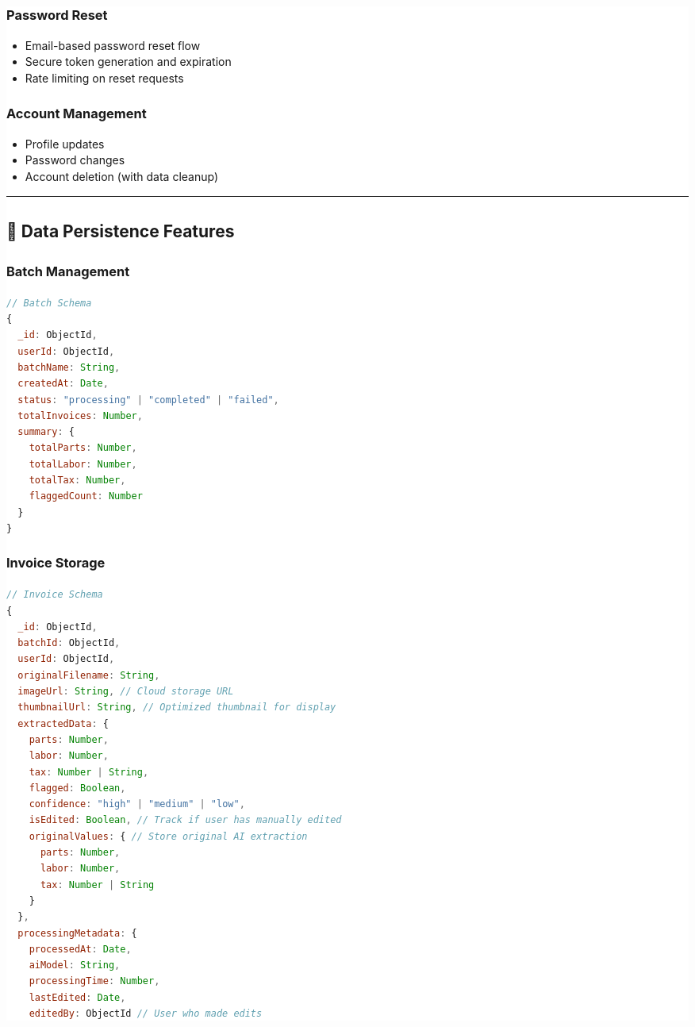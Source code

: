 ### **Password Reset**
- Email-based password reset flow
- Secure token generation and expiration
- Rate limiting on reset requests

### **Account Management**
- Profile updates
- Password changes
- Account deletion (with data cleanup)

---

## 💾 **Data Persistence Features**

### **Batch Management**
```javascript
// Batch Schema
{
  _id: ObjectId,
  userId: ObjectId,
  batchName: String,
  createdAt: Date,
  status: "processing" | "completed" | "failed",
  totalInvoices: Number,
  summary: {
    totalParts: Number,
    totalLabor: Number,
    totalTax: Number,
    flaggedCount: Number
  }
}
```

### **Invoice Storage**
```javascript
// Invoice Schema
{
  _id: ObjectId,
  batchId: ObjectId,
  userId: ObjectId,
  originalFilename: String,
  imageUrl: String, // Cloud storage URL
  thumbnailUrl: String, // Optimized thumbnail for display
  extractedData: {
    parts: Number,
    labor: Number,
    tax: Number | String,
    flagged: Boolean,
    confidence: "high" | "medium" | "low",
    isEdited: Boolean, // Track if user has manually edited
    originalValues: { // Store original AI extraction
      parts: Number,
      labor: Number,
      tax: Number | String
    }
  },
  processingMetadata: {
    processedAt: Date,
    aiModel: String,
    processingTime: Number,
    lastEdited: Date,
    editedBy: ObjectId // User who made edits
```